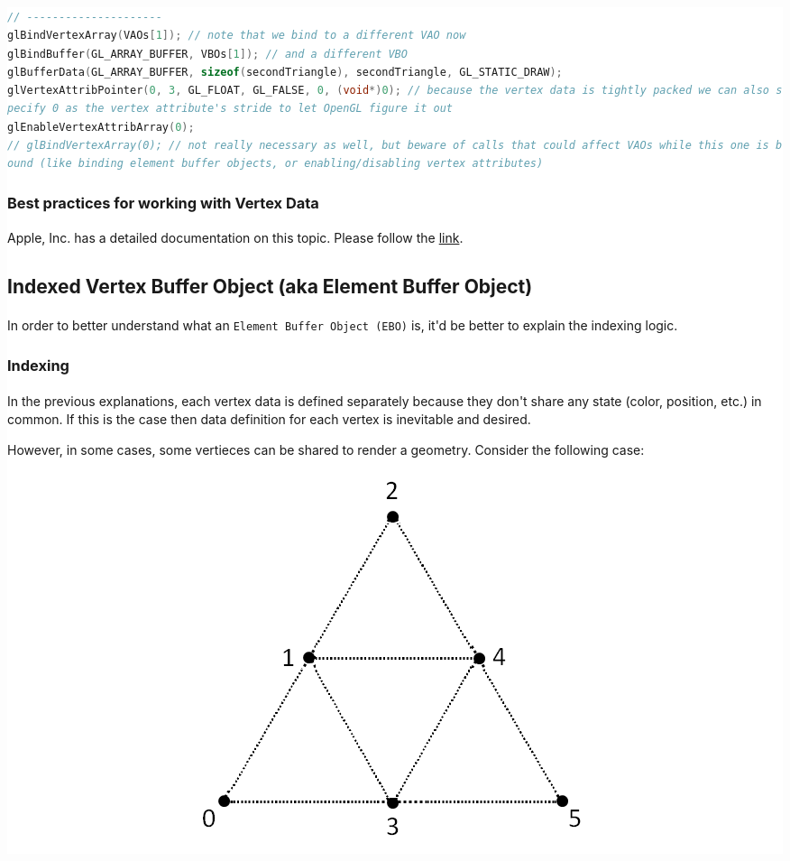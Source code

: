```cpp
// ---------------------
glBindVertexArray(VAOs[1]);	// note that we bind to a different VAO now
glBindBuffer(GL_ARRAY_BUFFER, VBOs[1]);	// and a different VBO
glBufferData(GL_ARRAY_BUFFER, sizeof(secondTriangle), secondTriangle, GL_STATIC_DRAW);
glVertexAttribPointer(0, 3, GL_FLOAT, GL_FALSE, 0, (void*)0); // because the vertex data is tightly packed we can also specify 0 as the vertex attribute's stride to let OpenGL figure it out
glEnableVertexAttribArray(0);
// glBindVertexArray(0); // not really necessary as well, but beware of calls that could affect VAOs while this one is bound (like binding element buffer objects, or enabling/disabling vertex attributes)

```

### Best practices for working with Vertex Data
Apple, Inc. has a detailed documentation on this topic. Please follow the [link](https://developer.apple.com/library/archive/documentation/GraphicsImaging/Conceptual/OpenGL-MacProgGuide/opengl_vertexdata/opengl_vertexdata.html#//apple_ref/doc/uid/TP40001987-CH406-SW3).


## Indexed Vertex Buffer Object (aka Element Buffer Object)
In order to better understand what an `Element Buffer Object (EBO)` is, it'd be better to explain the indexing logic.

### Indexing
In the previous explanations, each vertex data is defined separately because they don't share any state (color, position, etc.) in common. If this is the case then data definition for each vertex is inevitable and desired.

However, in some cases, some vertieces can be shared to render a geometry. Consider the following case:

<p align="center">
  <img width="465" height="417" src="images/objects/IndexedVBOExample.PNG">
</p>
